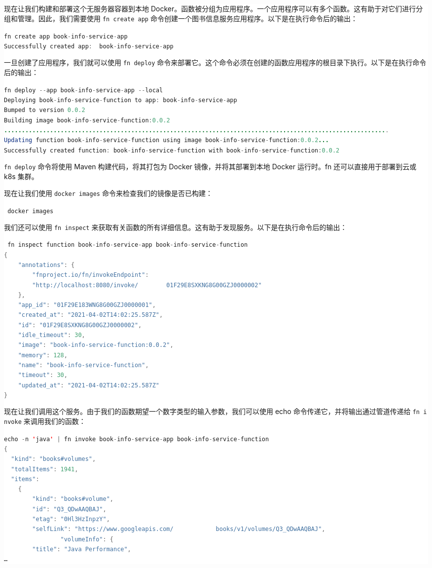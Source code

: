 现在让我们构建和部署这个无服务器容器到本地 Docker。函数被分组为应用程序。一个应用程序可以有多个函数。这有助于对它们进行分组和管理。因此，我们需要使用 `fn create app` 命令创建一个图书信息服务应用程序。以下是在执行命令后的输出：

```java
fn create app book-info-service-app
Successfully created app:  book-info-service-app
```

一旦创建了应用程序，我们就可以使用 `fn deploy` 命令来部署它。这个命令必须在创建的函数应用程序的根目录下执行。以下是在执行命令后的输出：

```java
fn deploy --app book-info-service-app --local
Deploying book-info-service-function to app: book-info-service-app
Bumped to version 0.0.2
Building image book-info-service-function:0.0.2 .............................................................................................................
Updating function book-info-service-function using image book-info-service-function:0.0.2...
Successfully created function: book-info-service-function with book-info-service-function:0.0.2
```

`fn deploy` 命令将使用 Maven 构建代码，将其打包为 Docker 镜像，并将其部署到本地 Docker 运行时。fn 还可以直接用于部署到云或 k8s 集群。

现在让我们使用 `docker images` 命令来检查我们的镜像是否已构建：

```java
 docker images
```

我们还可以使用 `fn inspect` 来获取有关函数的所有详细信息。这有助于发现服务。以下是在执行命令后的输出：

```java
 fn inspect function book-info-service-app book-info-service-function
{
    "annotations": {
        "fnproject.io/fn/invokeEndpoint":
        "http://localhost:8080/invoke/        01F29E8SXKNG8G00GZJ0000002"
    },
    "app_id": "01F29E183WNG8G00GZJ0000001",
    "created_at": "2021-04-02T14:02:25.587Z",
    "id": "01F29E8SXKNG8G00GZJ0000002",
    "idle_timeout": 30,
    "image": "book-info-service-function:0.0.2",
    "memory": 128,
    "name": "book-info-service-function",
    "timeout": 30,
    "updated_at": "2021-04-02T14:02:25.587Z"
}
```

现在让我们调用这个服务。由于我们的函数期望一个数字类型的输入参数，我们可以使用 echo 命令传递它，并将输出通过管道传递给 `fn invoke` 来调用我们的函数：

```java
echo -n 'java' | fn invoke book-info-service-app book-info-service-function
{
  "kind": "books#volumes",
  "totalItems": 1941,
  "items": 
    {
        "kind": "books#volume",
        "id": "Q3_QDwAAQBAJ",
        "etag": "0Hl3HzInpzY",
        "selfLink": "https://www.googleapis.com/            books/v1/volumes/Q3_QDwAAQBAJ",
                "volumeInfo": {
        "title": "Java Performance",
…
```
